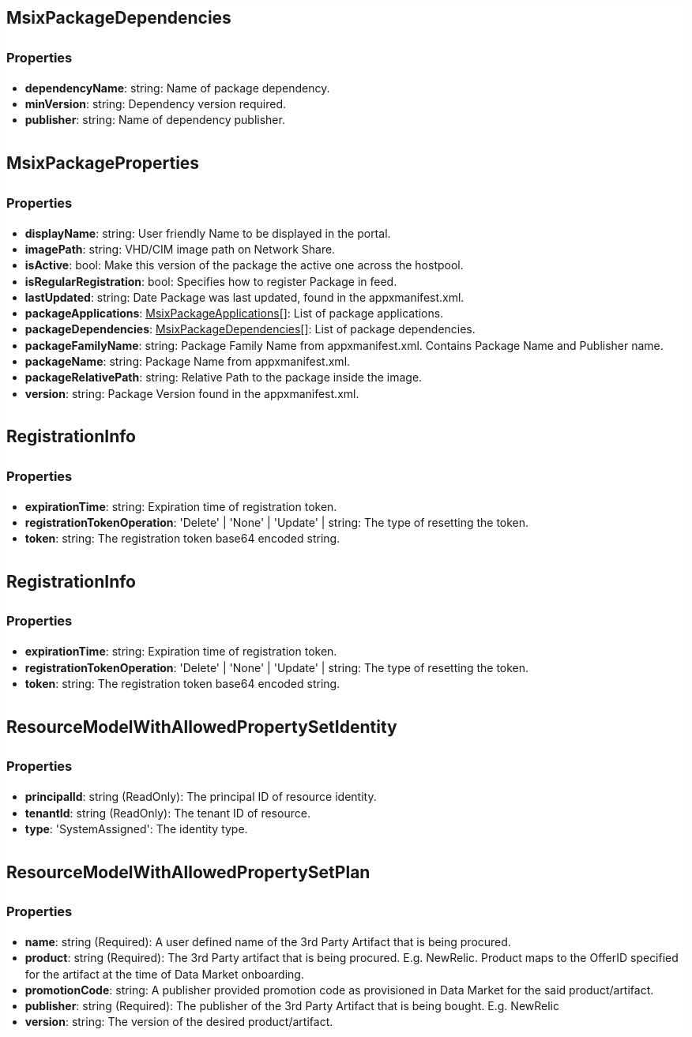 ## MsixPackageDependencies
### Properties
* **dependencyName**: string: Name of package dependency.
* **minVersion**: string: Dependency version required.
* **publisher**: string: Name of dependency publisher.

## MsixPackageProperties
### Properties
* **displayName**: string: User friendly Name to be displayed in the portal.
* **imagePath**: string: VHD/CIM image path on Network Share.
* **isActive**: bool: Make this version of the package the active one across the hostpool.
* **isRegularRegistration**: bool: Specifies how to register Package in feed.
* **lastUpdated**: string: Date Package was last updated, found in the appxmanifest.xml.
* **packageApplications**: [MsixPackageApplications](#msixpackageapplications)[]: List of package applications.
* **packageDependencies**: [MsixPackageDependencies](#msixpackagedependencies)[]: List of package dependencies.
* **packageFamilyName**: string: Package Family Name from appxmanifest.xml. Contains Package Name and Publisher name.
* **packageName**: string: Package Name from appxmanifest.xml.
* **packageRelativePath**: string: Relative Path to the package inside the image.
* **version**: string: Package Version found in the appxmanifest.xml.

## RegistrationInfo
### Properties
* **expirationTime**: string: Expiration time of registration token.
* **registrationTokenOperation**: 'Delete' | 'None' | 'Update' | string: The type of resetting the token.
* **token**: string: The registration token base64 encoded string.

## RegistrationInfo
### Properties
* **expirationTime**: string: Expiration time of registration token.
* **registrationTokenOperation**: 'Delete' | 'None' | 'Update' | string: The type of resetting the token.
* **token**: string: The registration token base64 encoded string.

## ResourceModelWithAllowedPropertySetIdentity
### Properties
* **principalId**: string (ReadOnly): The principal ID of resource identity.
* **tenantId**: string (ReadOnly): The tenant ID of resource.
* **type**: 'SystemAssigned': The identity type.

## ResourceModelWithAllowedPropertySetPlan
### Properties
* **name**: string (Required): A user defined name of the 3rd Party Artifact that is being procured.
* **product**: string (Required): The 3rd Party artifact that is being procured. E.g. NewRelic. Product maps to the OfferID specified for the artifact at the time of Data Market onboarding.
* **promotionCode**: string: A publisher provided promotion code as provisioned in Data Market for the said product/artifact.
* **publisher**: string (Required): The publisher of the 3rd Party Artifact that is being bought. E.g. NewRelic
* **version**: string: The version of the desired product/artifact.
